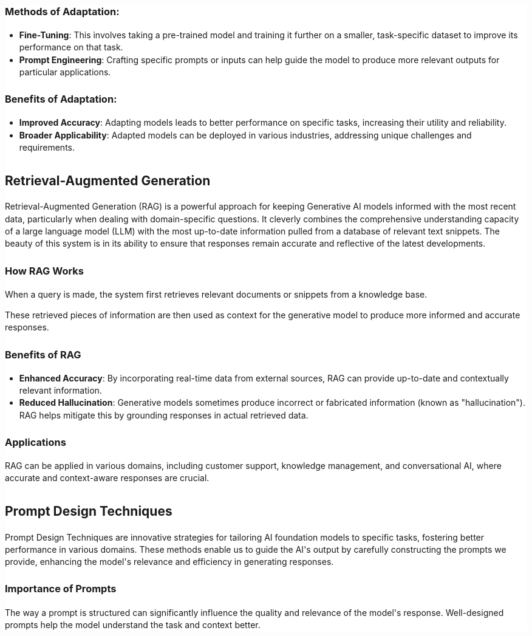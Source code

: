 ### **Methods of Adaptation**:
    
-   **Fine-Tuning**: This involves taking a pre-trained model and training it further on a smaller, task-specific dataset to improve its performance on that task.
-   **Prompt Engineering**: Crafting specific prompts or inputs can help guide the model to produce more relevant outputs for particular applications.


### **Benefits of Adaptation**:
    
-   **Improved Accuracy**: Adapting models leads to better performance on specific tasks, increasing their utility and reliability.
-   **Broader Applicability**: Adapted models can be deployed in various industries, addressing unique challenges and requirements.


## Retrieval-Augmented Generation
Retrieval-Augmented Generation (RAG) is a powerful approach for keeping Generative AI models informed with the most recent data, particularly when dealing with domain-specific questions. It cleverly combines the comprehensive understanding capacity of a large language model (LLM) with the most up-to-date information pulled from a database of relevant text snippets. The beauty of this system is in its ability to ensure that responses remain accurate and reflective of the latest developments.

### **How RAG Works**
When a query is made, the system first retrieves relevant documents or snippets from a knowledge base.

These retrieved pieces of information are then used as context for the generative model to produce more informed and accurate responses.

### **Benefits of RAG**
-   **Enhanced Accuracy**: By incorporating real-time data from external sources, RAG can provide up-to-date and contextually relevant information.
-   **Reduced Hallucination**: Generative models sometimes produce incorrect or fabricated information (known as "hallucination"). RAG helps mitigate this by grounding responses in actual retrieved data.

### **Applications**
RAG can be applied in various domains, including customer support, knowledge management, and conversational AI, where accurate and context-aware responses are crucial.

## Prompt Design Techniques
Prompt Design Techniques are innovative strategies for tailoring AI foundation models to specific tasks, fostering better performance in various domains. These methods enable us to guide the AI's output by carefully constructing the prompts we provide, enhancing the model's relevance and efficiency in generating responses.

### **Importance of Prompts**
The way a prompt is structured can significantly influence the quality and relevance of the model's response. Well-designed prompts help the model understand the task and context better.
    